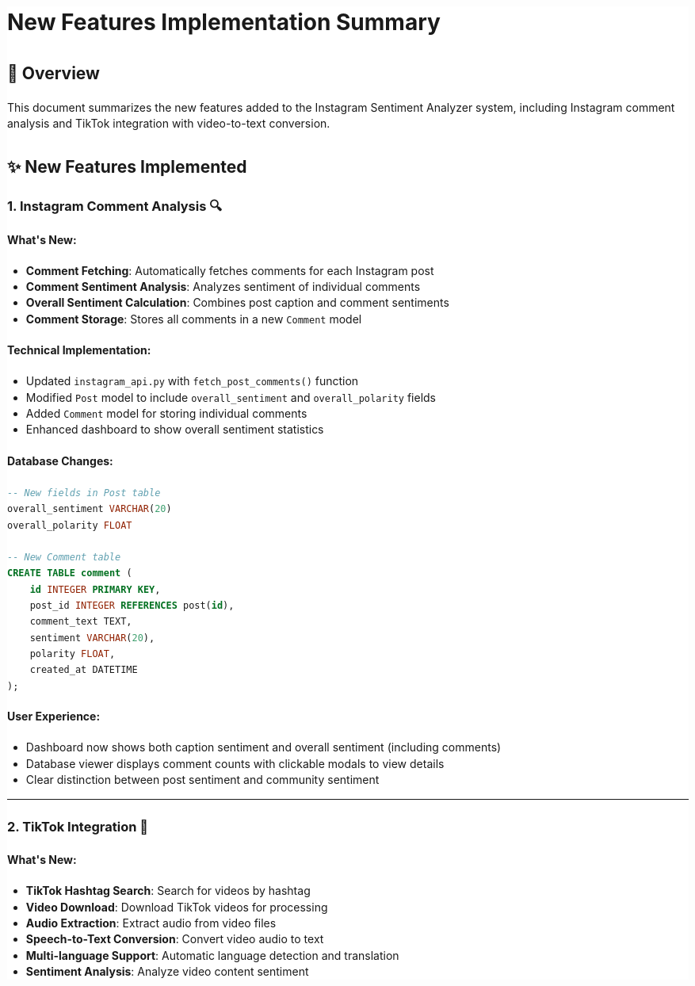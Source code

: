 # New Features Implementation Summary

## 🎯 Overview
This document summarizes the new features added to the Instagram Sentiment Analyzer system, including Instagram comment analysis and TikTok integration with video-to-text conversion.

## ✨ New Features Implemented

### 1. Instagram Comment Analysis 🔍

#### What's New:
- **Comment Fetching**: Automatically fetches comments for each Instagram post
- **Comment Sentiment Analysis**: Analyzes sentiment of individual comments
- **Overall Sentiment Calculation**: Combines post caption and comment sentiments
- **Comment Storage**: Stores all comments in a new `Comment` model

#### Technical Implementation:
- Updated `instagram_api.py` with `fetch_post_comments()` function
- Modified `Post` model to include `overall_sentiment` and `overall_polarity` fields
- Added `Comment` model for storing individual comments
- Enhanced dashboard to show overall sentiment statistics

#### Database Changes:
```sql
-- New fields in Post table
overall_sentiment VARCHAR(20)
overall_polarity FLOAT

-- New Comment table
CREATE TABLE comment (
    id INTEGER PRIMARY KEY,
    post_id INTEGER REFERENCES post(id),
    comment_text TEXT,
    sentiment VARCHAR(20),
    polarity FLOAT,
    created_at DATETIME
);
```

#### User Experience:
- Dashboard now shows both caption sentiment and overall sentiment (including comments)
- Database viewer displays comment counts with clickable modals to view details
- Clear distinction between post sentiment and community sentiment

---

### 2. TikTok Integration 🎵

#### What's New:
- **TikTok Hashtag Search**: Search for videos by hashtag
- **Video Download**: Download TikTok videos for processing
- **Audio Extraction**: Extract audio from video files
- **Speech-to-Text Conversion**: Convert video audio to text
- **Multi-language Support**: Automatic language detection and translation
- **Sentiment Analysis**: Analyze video content sentiment
